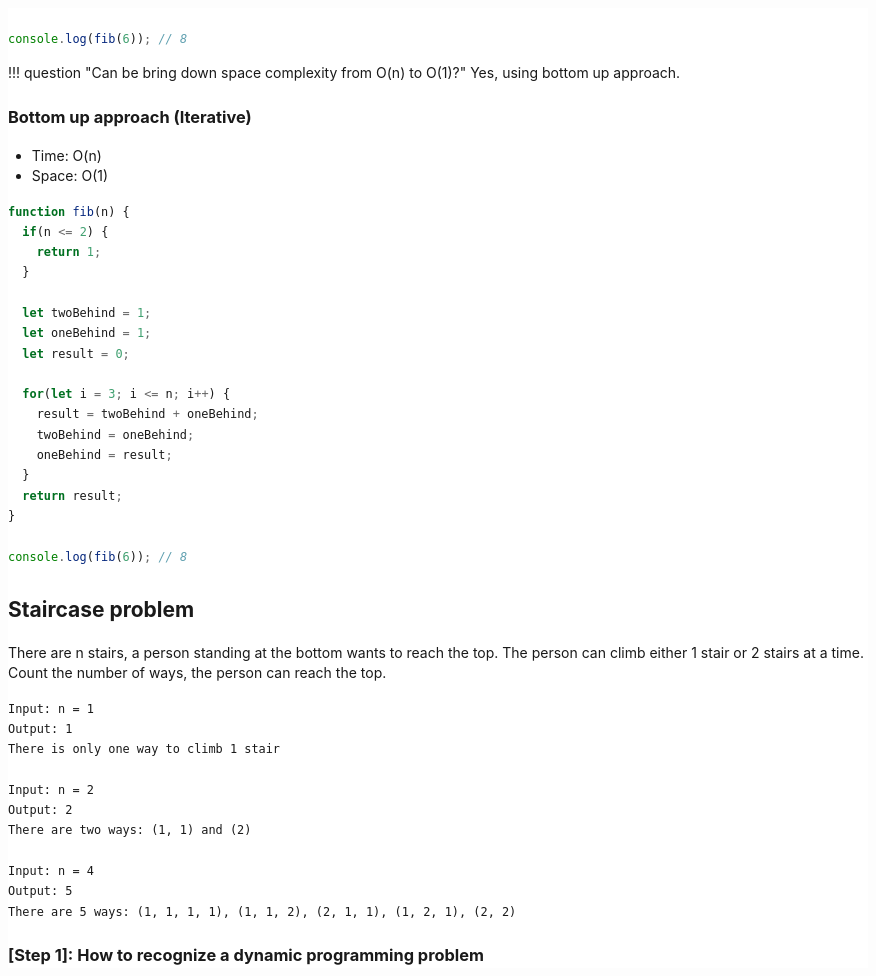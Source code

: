 ```js

console.log(fib(6)); // 8
```

!!! question "Can be bring down space complexity from O(n) to O(1)?"
    Yes, using bottom up approach.

### Bottom up approach (Iterative)

- Time: O(n)
- Space: O(1)

```js
function fib(n) {
  if(n <= 2) {
    return 1;
  }

  let twoBehind = 1;
  let oneBehind = 1;
  let result = 0;

  for(let i = 3; i <= n; i++) {
    result = twoBehind + oneBehind;
    twoBehind = oneBehind;
    oneBehind = result;
  }
  return result;
}

console.log(fib(6)); // 8
```

## Staircase problem

There are n stairs, a person standing at the bottom wants to reach the top. The person can climb either 1 stair or 2 stairs at a time. Count the number of ways, the person can reach the top.

```
Input: n = 1
Output: 1
There is only one way to climb 1 stair

Input: n = 2
Output: 2
There are two ways: (1, 1) and (2)

Input: n = 4
Output: 5
There are 5 ways: (1, 1, 1, 1), (1, 1, 2), (2, 1, 1), (1, 2, 1), (2, 2)
```

### [Step 1]: How to recognize a dynamic programming problem
